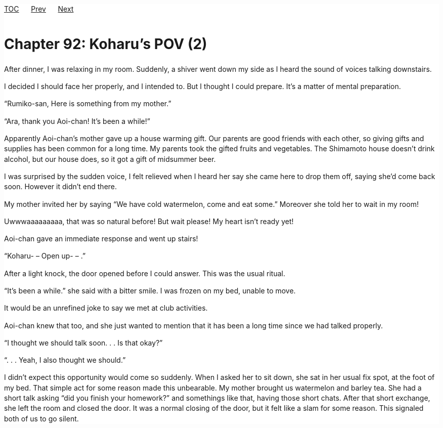 [TOC](../readme.md)&nbsp;&nbsp;&nbsp;&nbsp;&nbsp;&nbsp;[Prev](0041_Chapter.md)&nbsp;&nbsp;&nbsp;&nbsp;&nbsp;&nbsp;[Next](0043_Chapter.md)



# Chapter 92: Koharu’s POV (2)

After dinner, I was relaxing in my room. Suddenly, a shiver went down my
side as I heard the sound of voices talking downstairs.

I decided I should face her properly, and I intended to. But I thought I
could prepare. It’s a matter of mental preparation.

“Rumiko-san, Here is something from my mother.”

“Ara, thank you Aoi-chan! It’s been a while!”

Apparently Aoi-chan’s mother gave up a house warming gift. Our parents
are good friends with each other, so giving gifts and supplies has been
common for a long time. My parents took the gifted fruits and
vegetables. The Shimamoto house doesn’t drink alcohol, but our house
does, so it got a gift of midsummer beer.

I was surprised by the sudden voice, I felt relieved when I heard her
say she came here to drop them off, saying she’d come back soon. However
it didn’t end there.

My mother invited her by saying “We have cold watermelon, come and eat
some.” Moreover she told her to wait in my room!

Uwwwaaaaaaaaa, that was so natural before! But wait please! My heart
isn’t ready yet!

Aoi-chan gave an immediate response and went up stairs!

“Koharu- – Open up- – .”

After a light knock, the door opened before I could answer. This was the
usual ritual.

“It’s been a while.” she said with a bitter smile. I was frozen on my
bed, unable to move. 

It would be an unrefined joke to say we met at club activities.

Aoi-chan knew that too, and she just wanted to mention that it has been
a long time since we had talked properly.

“I thought we should talk soon. . . Is that okay?”

“. . . Yeah, I also thought we should.”

I didn’t expect this opportunity would come so suddenly. When I asked
her to sit down, she sat in her usual fix spot, at the foot of my bed.
That simple act for some reason made this unbearable. My mother brought
us watermelon and barley tea. She had a short talk asking “did you
finish your homework?” and somethings like that, having those short
chats. After that short exchange, she left the room and closed the door.
It was a normal closing of the door, but it felt like a slam for some
reason. This signaled both of us to go silent.
